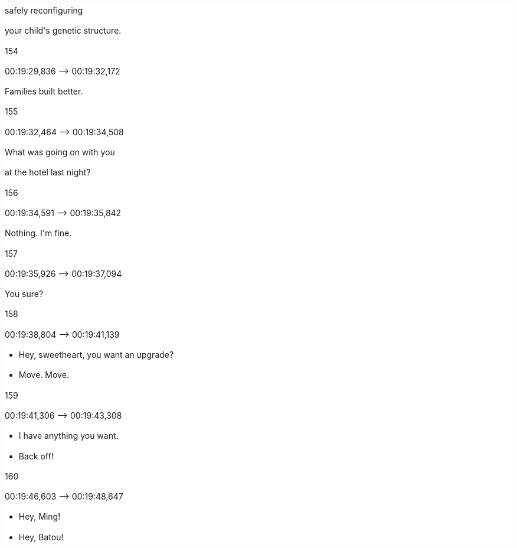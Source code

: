 safely reconfiguring

your child's genetic structure.



154

00:19:29,836 --> 00:19:32,172

Families built better.



155

00:19:32,464 --> 00:19:34,508

What was going on with you

at the hotel last night?



156

00:19:34,591 --> 00:19:35,842

Nothing. I'm fine.



157

00:19:35,926 --> 00:19:37,094

You sure?



158

00:19:38,804 --> 00:19:41,139

- Hey, sweetheart, you want an upgrade?

- Move. Move.



159

00:19:41,306 --> 00:19:43,308

- I have anything you want.

- Back off!



160

00:19:46,603 --> 00:19:48,647

- Hey, Ming!

- Hey, Batou!


